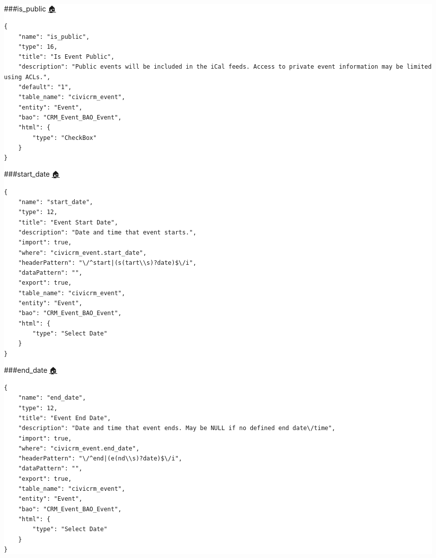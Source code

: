 ###<a name='field_is_public'></a>is_public [:house:](index.md)

```
{
    "name": "is_public",
    "type": 16,
    "title": "Is Event Public",
    "description": "Public events will be included in the iCal feeds. Access to private event information may be limited using ACLs.",
    "default": "1",
    "table_name": "civicrm_event",
    "entity": "Event",
    "bao": "CRM_Event_BAO_Event",
    "html": {
        "type": "CheckBox"
    }
}
```

###<a name='field_start_date'></a>start_date [:house:](index.md)

```
{
    "name": "start_date",
    "type": 12,
    "title": "Event Start Date",
    "description": "Date and time that event starts.",
    "import": true,
    "where": "civicrm_event.start_date",
    "headerPattern": "\/^start|(s(tart\\s)?date)$\/i",
    "dataPattern": "",
    "export": true,
    "table_name": "civicrm_event",
    "entity": "Event",
    "bao": "CRM_Event_BAO_Event",
    "html": {
        "type": "Select Date"
    }
}
```

###<a name='field_end_date'></a>end_date [:house:](index.md)

```
{
    "name": "end_date",
    "type": 12,
    "title": "Event End Date",
    "description": "Date and time that event ends. May be NULL if no defined end date\/time",
    "import": true,
    "where": "civicrm_event.end_date",
    "headerPattern": "\/^end|(e(nd\\s)?date)$\/i",
    "dataPattern": "",
    "export": true,
    "table_name": "civicrm_event",
    "entity": "Event",
    "bao": "CRM_Event_BAO_Event",
    "html": {
        "type": "Select Date"
    }
}
```
